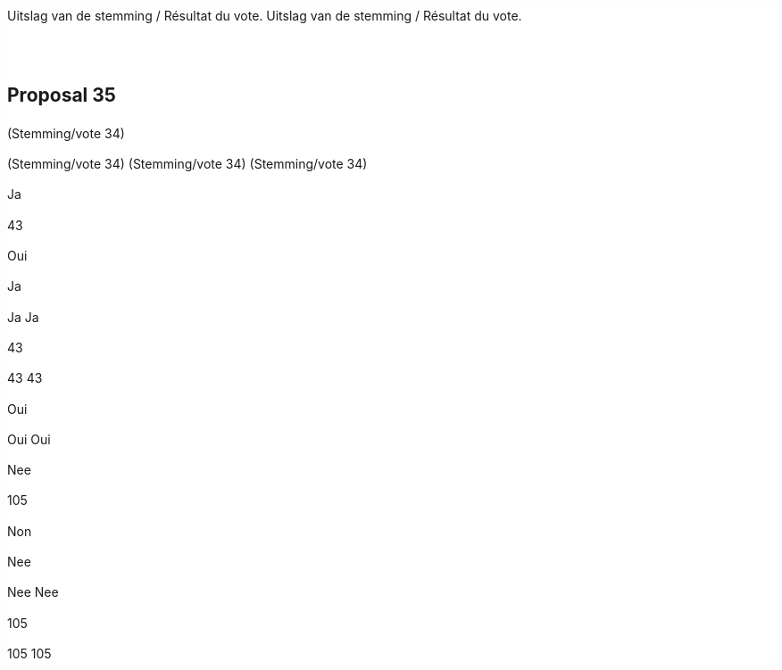 Uitslag van de
stemming / Résultat du vote.
Uitslag van de
stemming / Résultat du vote.

 
 


## Proposal 35


(Stemming/vote 34)

(Stemming/vote 34)
(Stemming/vote 34)
(Stemming/vote 34)



Ja


43


Oui



Ja

Ja
Ja


43

43
43


Oui

Oui
Oui



Nee


105


Non



Nee

Nee
Nee


105

105
105
